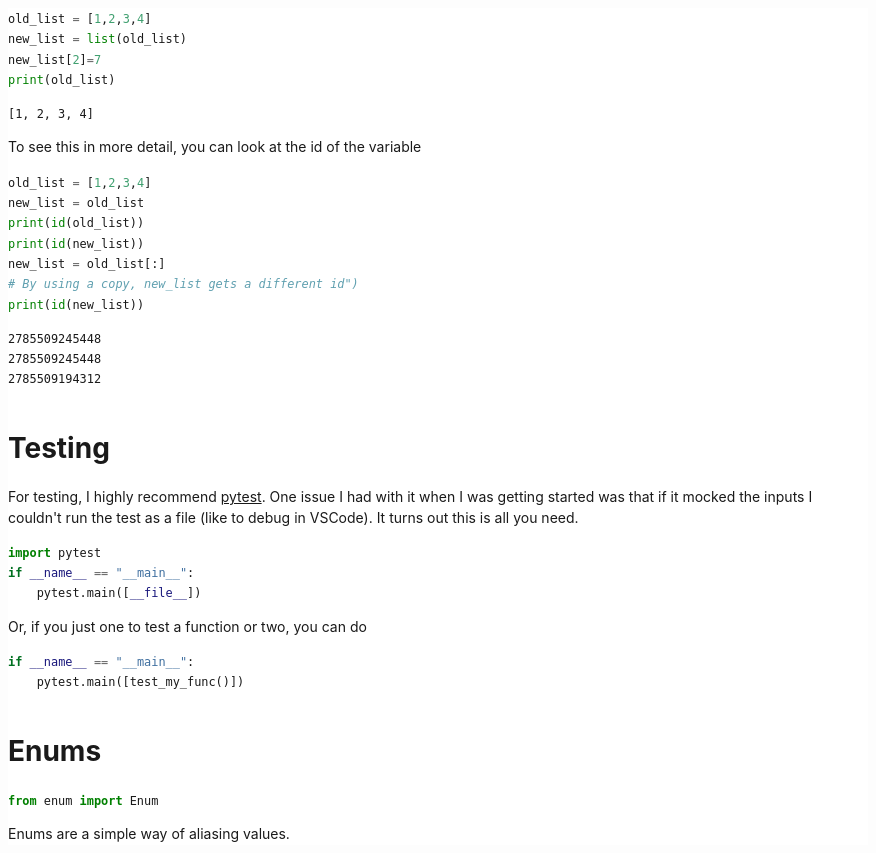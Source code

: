 ```python
old_list = [1,2,3,4]
new_list = list(old_list)
new_list[2]=7
print(old_list)
```

    [1, 2, 3, 4]
    

To see this in more detail, you can look at the id of the variable


```python
old_list = [1,2,3,4]
new_list = old_list
print(id(old_list))
print(id(new_list))
new_list = old_list[:]
# By using a copy, new_list gets a different id")
print(id(new_list))
```

    2785509245448
    2785509245448
    2785509194312
    

# Testing

For testing, I highly recommend [pytest](https://docs.pytest.org/en/latest/). One issue I had with it when I was getting started was that if it mocked the inputs I couldn't run the test as a file (like to debug in VSCode). It turns out this is all you need.


```python
import pytest
if __name__ == "__main__":
    pytest.main([__file__])
```

Or, if you just one to test a function or two, you can do


```python
if __name__ == "__main__":
    pytest.main([test_my_func()])
```

# Enums


```python
from enum import Enum
```

Enums are a simple way of aliasing values.
